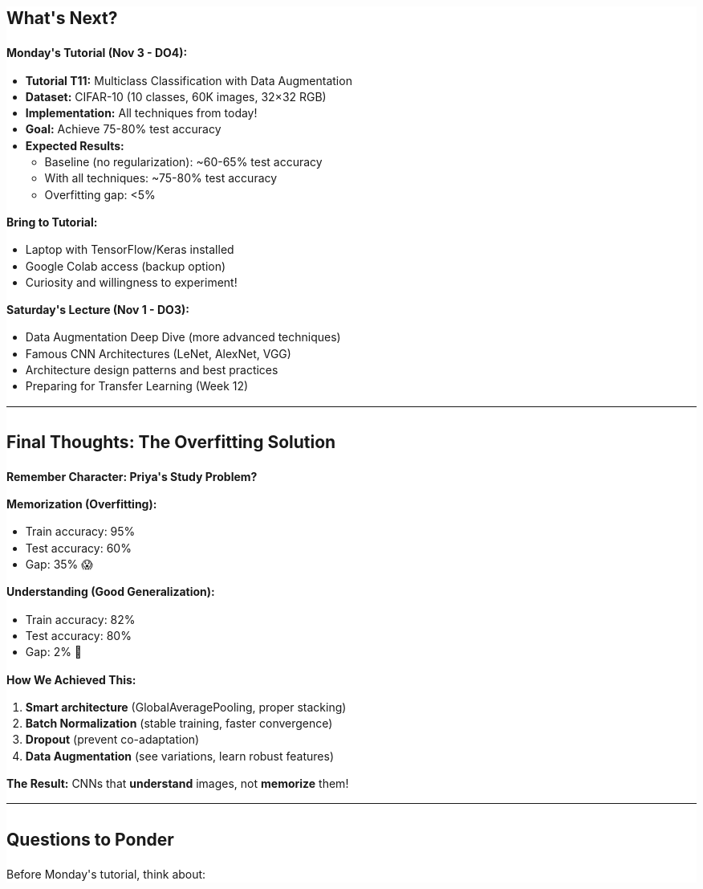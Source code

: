
## What's Next?

**Monday's Tutorial (Nov 3 - DO4):**
- **Tutorial T11:** Multiclass Classification with Data Augmentation
- **Dataset:** CIFAR-10 (10 classes, 60K images, 32×32 RGB)
- **Implementation:** All techniques from today!
- **Goal:** Achieve 75-80% test accuracy
- **Expected Results:**
  - Baseline (no regularization): ~60-65% test accuracy
  - With all techniques: ~75-80% test accuracy
  - Overfitting gap: <5%

**Bring to Tutorial:**
- Laptop with TensorFlow/Keras installed
- Google Colab access (backup option)
- Curiosity and willingness to experiment!

**Saturday's Lecture (Nov 1 - DO3):**
- Data Augmentation Deep Dive (more advanced techniques)
- Famous CNN Architectures (LeNet, AlexNet, VGG)
- Architecture design patterns and best practices
- Preparing for Transfer Learning (Week 12)

---

## Final Thoughts: The Overfitting Solution

**Remember Character: Priya's Study Problem?**

**Memorization (Overfitting):**
- Train accuracy: 95%
- Test accuracy: 60%
- Gap: 35% 😱

**Understanding (Good Generalization):**
- Train accuracy: 82%
- Test accuracy: 80%
- Gap: 2% 🎉

**How We Achieved This:**
1. **Smart architecture** (GlobalAveragePooling, proper stacking)
2. **Batch Normalization** (stable training, faster convergence)
3. **Dropout** (prevent co-adaptation)
4. **Data Augmentation** (see variations, learn robust features)

**The Result:**
CNNs that **understand** images, not **memorize** them!

---

## Questions to Ponder

Before Monday's tutorial, think about:
